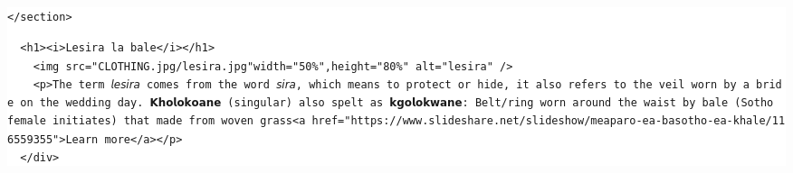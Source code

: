     </section>
  </main>
</header>
  <main>
    <section class="grid-container">
  
      <h1><i>Lesira la bale</i></h1>
        <img src="CLOTHING.jpg/lesira.jpg"width="50%",height="80%" alt="lesira" />
        <p>The term 𝘭𝘦𝘴𝘪𝘳𝘢 comes from the word 𝘴𝘪𝘳𝘢, which means to protect or hide, it also refers to the veil worn by a bride on the wedding day. 𝗞𝗵𝗼𝗹𝗼𝗸𝗼𝗮𝗻𝗲 (singular) also spelt as 𝗸𝗴𝗼𝗹𝗼𝗸𝘄𝗮𝗻𝗲: Belt/ring worn around the waist by bale (Sotho female initiates) that made from woven grass<a href="https://www.slideshare.net/slideshow/meaparo-ea-basotho-ea-khale/116559355">Learn more</a></p>
      </div>
     